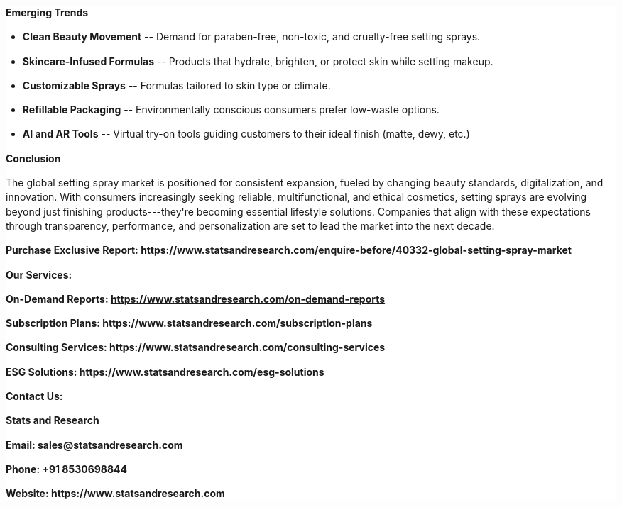 **Emerging Trends**

- **Clean Beauty Movement** -- Demand for paraben-free, non-toxic, and
  cruelty-free setting sprays.

- **Skincare-Infused Formulas** -- Products that hydrate, brighten, or
  protect skin while setting makeup.

- **Customizable Sprays** -- Formulas tailored to skin type or climate.

- **Refillable Packaging** -- Environmentally conscious consumers prefer
  low-waste options.

- **AI and AR Tools** -- Virtual try-on tools guiding customers to their
  ideal finish (matte, dewy, etc.)

**Conclusion**

The global setting spray market is positioned for consistent expansion,
fueled by changing beauty standards, digitalization, and innovation.
With consumers increasingly seeking reliable, multifunctional, and
ethical cosmetics, setting sprays are evolving beyond just finishing
products---they're becoming essential lifestyle solutions. Companies
that align with these expectations through transparency, performance,
and personalization are set to lead the market into the next decade.

**Purchase Exclusive Report:
<https://www.statsandresearch.com/enquire-before/40332-global-setting-spray-market>**

**Our Services:**

**On-Demand Reports:
<https://www.statsandresearch.com/on-demand-reports>**

**Subscription Plans:
<https://www.statsandresearch.com/subscription-plans>**

**Consulting Services:
<https://www.statsandresearch.com/consulting-services>**

**ESG Solutions: <https://www.statsandresearch.com/esg-solutions>**

**Contact Us:**

**Stats and Research**

**Email: <sales@statsandresearch.com>**

**Phone: +91 8530698844**

**Website: <https://www.statsandresearch.com>**
